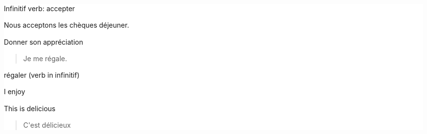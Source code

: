 

Infinitif verb: accepter 

Nous acceptons les chèques déjeuner. 



Donner son appréciation

> Je me régale. 

régaler (verb in infinitif)

I enjoy



This is delicious 

> C'est délicieux

